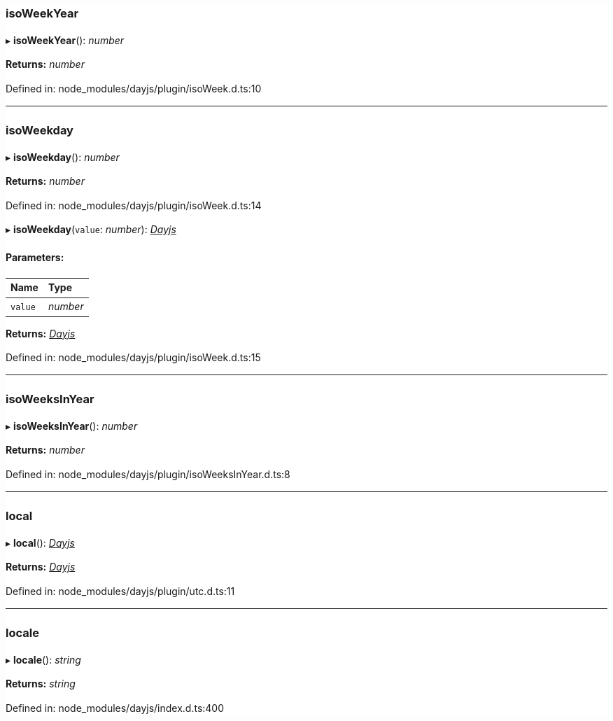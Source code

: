 ### isoWeekYear

▸ **isoWeekYear**(): *number*

**Returns:** *number*

Defined in: node_modules/dayjs/plugin/isoWeek.d.ts:10

___

### isoWeekday

▸ **isoWeekday**(): *number*

**Returns:** *number*

Defined in: node_modules/dayjs/plugin/isoWeek.d.ts:14

▸ **isoWeekday**(`value`: *number*): [*Dayjs*](date._dayjs.dayjs.md)

#### Parameters:

Name | Type |
:------ | :------ |
`value` | *number* |

**Returns:** [*Dayjs*](date._dayjs.dayjs.md)

Defined in: node_modules/dayjs/plugin/isoWeek.d.ts:15

___

### isoWeeksInYear

▸ **isoWeeksInYear**(): *number*

**Returns:** *number*

Defined in: node_modules/dayjs/plugin/isoWeeksInYear.d.ts:8

___

### local

▸ **local**(): [*Dayjs*](date._dayjs.dayjs.md)

**Returns:** [*Dayjs*](date._dayjs.dayjs.md)

Defined in: node_modules/dayjs/plugin/utc.d.ts:11

___

### locale

▸ **locale**(): *string*

**Returns:** *string*

Defined in: node_modules/dayjs/index.d.ts:400
